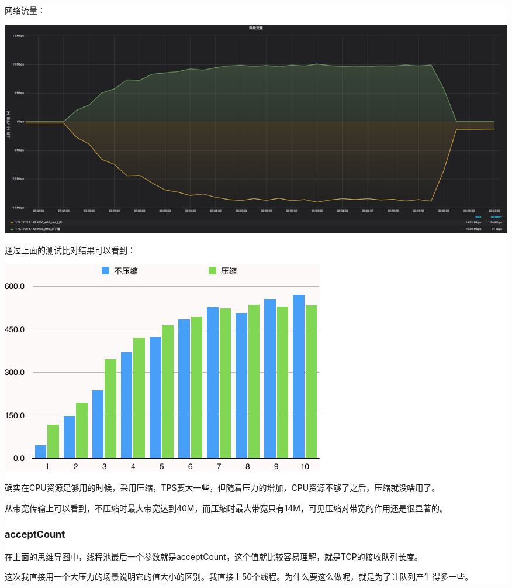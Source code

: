 网络流量：

![](images/195497/9c9b4f5a564ce9f142ff1a4a42caca2c.png)

通过上面的测试比对结果可以看到：

![](images/195497/400a23da7e7fe4d93d3bdbcb8e3291d0.jpg)

确实在CPU资源足够用的时候，采用压缩，TPS要大一些，但随着压力的增加，CPU资源不够了之后，压缩就没啥用了。

从带宽传输上可以看到，不压缩时最大带宽达到40M，而压缩时最大带宽只有14M，可见压缩对带宽的作用还是很显著的。

### acceptCount

在上面的思维导图中，线程池最后一个参数就是acceptCount，这个值就比较容易理解，就是TCP的接收队列长度。

这次我直接用一个大压力的场景说明它的值大小的区别。我直接上50个线程。为什么要这么做呢，就是为了让队列产生得多一些。
